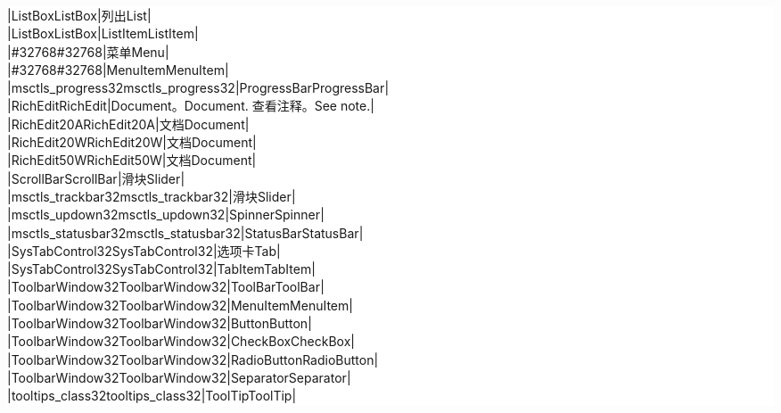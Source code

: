 |<span data-ttu-id="d6456-153">ListBox</span><span class="sxs-lookup"><span data-stu-id="d6456-153">ListBox</span></span>|<span data-ttu-id="d6456-154">列出</span><span class="sxs-lookup"><span data-stu-id="d6456-154">List</span></span>|  
|<span data-ttu-id="d6456-155">ListBox</span><span class="sxs-lookup"><span data-stu-id="d6456-155">ListBox</span></span>|<span data-ttu-id="d6456-156">ListItem</span><span class="sxs-lookup"><span data-stu-id="d6456-156">ListItem</span></span>|  
|<span data-ttu-id="d6456-157">#32768</span><span class="sxs-lookup"><span data-stu-id="d6456-157">#32768</span></span>|<span data-ttu-id="d6456-158">菜单</span><span class="sxs-lookup"><span data-stu-id="d6456-158">Menu</span></span>|  
|<span data-ttu-id="d6456-159">#32768</span><span class="sxs-lookup"><span data-stu-id="d6456-159">#32768</span></span>|<span data-ttu-id="d6456-160">MenuItem</span><span class="sxs-lookup"><span data-stu-id="d6456-160">MenuItem</span></span>|  
|<span data-ttu-id="d6456-161">msctls_progress32</span><span class="sxs-lookup"><span data-stu-id="d6456-161">msctls_progress32</span></span>|<span data-ttu-id="d6456-162">ProgressBar</span><span class="sxs-lookup"><span data-stu-id="d6456-162">ProgressBar</span></span>|  
|<span data-ttu-id="d6456-163">RichEdit</span><span class="sxs-lookup"><span data-stu-id="d6456-163">RichEdit</span></span>|<span data-ttu-id="d6456-164">Document。</span><span class="sxs-lookup"><span data-stu-id="d6456-164">Document.</span></span> <span data-ttu-id="d6456-165">查看注释。</span><span class="sxs-lookup"><span data-stu-id="d6456-165">See note.</span></span>|  
|<span data-ttu-id="d6456-166">RichEdit20A</span><span class="sxs-lookup"><span data-stu-id="d6456-166">RichEdit20A</span></span>|<span data-ttu-id="d6456-167">文档</span><span class="sxs-lookup"><span data-stu-id="d6456-167">Document</span></span>|  
|<span data-ttu-id="d6456-168">RichEdit20W</span><span class="sxs-lookup"><span data-stu-id="d6456-168">RichEdit20W</span></span>|<span data-ttu-id="d6456-169">文档</span><span class="sxs-lookup"><span data-stu-id="d6456-169">Document</span></span>|  
|<span data-ttu-id="d6456-170">RichEdit50W</span><span class="sxs-lookup"><span data-stu-id="d6456-170">RichEdit50W</span></span>|<span data-ttu-id="d6456-171">文档</span><span class="sxs-lookup"><span data-stu-id="d6456-171">Document</span></span>|  
|<span data-ttu-id="d6456-172">ScrollBar</span><span class="sxs-lookup"><span data-stu-id="d6456-172">ScrollBar</span></span>|<span data-ttu-id="d6456-173">滑块</span><span class="sxs-lookup"><span data-stu-id="d6456-173">Slider</span></span>|  
|<span data-ttu-id="d6456-174">msctls_trackbar32</span><span class="sxs-lookup"><span data-stu-id="d6456-174">msctls_trackbar32</span></span>|<span data-ttu-id="d6456-175">滑块</span><span class="sxs-lookup"><span data-stu-id="d6456-175">Slider</span></span>|  
|<span data-ttu-id="d6456-176">msctls_updown32</span><span class="sxs-lookup"><span data-stu-id="d6456-176">msctls_updown32</span></span>|<span data-ttu-id="d6456-177">Spinner</span><span class="sxs-lookup"><span data-stu-id="d6456-177">Spinner</span></span>|  
|<span data-ttu-id="d6456-178">msctls_statusbar32</span><span class="sxs-lookup"><span data-stu-id="d6456-178">msctls_statusbar32</span></span>|<span data-ttu-id="d6456-179">StatusBar</span><span class="sxs-lookup"><span data-stu-id="d6456-179">StatusBar</span></span>|  
|<span data-ttu-id="d6456-180">SysTabControl32</span><span class="sxs-lookup"><span data-stu-id="d6456-180">SysTabControl32</span></span>|<span data-ttu-id="d6456-181">选项卡</span><span class="sxs-lookup"><span data-stu-id="d6456-181">Tab</span></span>|  
|<span data-ttu-id="d6456-182">SysTabControl32</span><span class="sxs-lookup"><span data-stu-id="d6456-182">SysTabControl32</span></span>|<span data-ttu-id="d6456-183">TabItem</span><span class="sxs-lookup"><span data-stu-id="d6456-183">TabItem</span></span>|  
|<span data-ttu-id="d6456-184">ToolbarWindow32</span><span class="sxs-lookup"><span data-stu-id="d6456-184">ToolbarWindow32</span></span>|<span data-ttu-id="d6456-185">ToolBar</span><span class="sxs-lookup"><span data-stu-id="d6456-185">ToolBar</span></span>|  
|<span data-ttu-id="d6456-186">ToolbarWindow32</span><span class="sxs-lookup"><span data-stu-id="d6456-186">ToolbarWindow32</span></span>|<span data-ttu-id="d6456-187">MenuItem</span><span class="sxs-lookup"><span data-stu-id="d6456-187">MenuItem</span></span>|  
|<span data-ttu-id="d6456-188">ToolbarWindow32</span><span class="sxs-lookup"><span data-stu-id="d6456-188">ToolbarWindow32</span></span>|<span data-ttu-id="d6456-189">Button</span><span class="sxs-lookup"><span data-stu-id="d6456-189">Button</span></span>|  
|<span data-ttu-id="d6456-190">ToolbarWindow32</span><span class="sxs-lookup"><span data-stu-id="d6456-190">ToolbarWindow32</span></span>|<span data-ttu-id="d6456-191">CheckBox</span><span class="sxs-lookup"><span data-stu-id="d6456-191">CheckBox</span></span>|  
|<span data-ttu-id="d6456-192">ToolbarWindow32</span><span class="sxs-lookup"><span data-stu-id="d6456-192">ToolbarWindow32</span></span>|<span data-ttu-id="d6456-193">RadioButton</span><span class="sxs-lookup"><span data-stu-id="d6456-193">RadioButton</span></span>|  
|<span data-ttu-id="d6456-194">ToolbarWindow32</span><span class="sxs-lookup"><span data-stu-id="d6456-194">ToolbarWindow32</span></span>|<span data-ttu-id="d6456-195">Separator</span><span class="sxs-lookup"><span data-stu-id="d6456-195">Separator</span></span>|  
|<span data-ttu-id="d6456-196">tooltips_class32</span><span class="sxs-lookup"><span data-stu-id="d6456-196">tooltips_class32</span></span>|<span data-ttu-id="d6456-197">ToolTip</span><span class="sxs-lookup"><span data-stu-id="d6456-197">ToolTip</span></span>|  